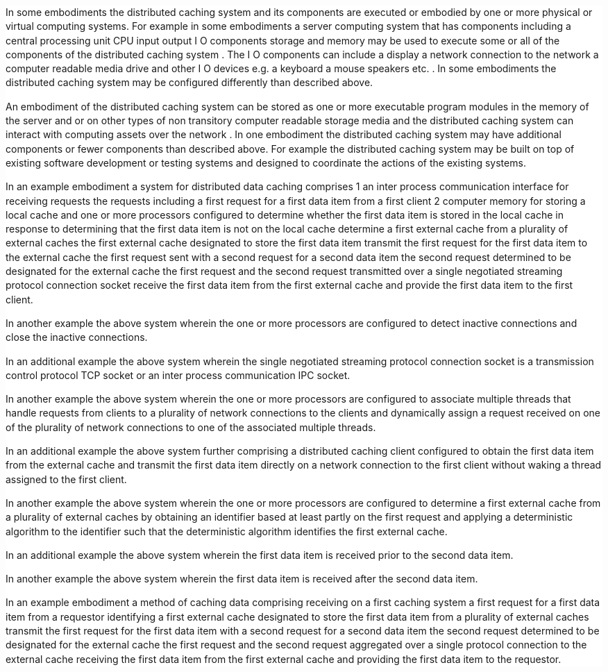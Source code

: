 In some embodiments the distributed caching system and its components are executed or embodied by one or more physical or virtual computing systems. For example in some embodiments a server computing system that has components including a central processing unit CPU input output I O components storage and memory may be used to execute some or all of the components of the distributed caching system . The I O components can include a display a network connection to the network a computer readable media drive and other I O devices e.g. a keyboard a mouse speakers etc. . In some embodiments the distributed caching system may be configured differently than described above.

An embodiment of the distributed caching system can be stored as one or more executable program modules in the memory of the server and or on other types of non transitory computer readable storage media and the distributed caching system can interact with computing assets over the network . In one embodiment the distributed caching system may have additional components or fewer components than described above. For example the distributed caching system may be built on top of existing software development or testing systems and designed to coordinate the actions of the existing systems.

In an example embodiment a system for distributed data caching comprises 1 an inter process communication interface for receiving requests the requests including a first request for a first data item from a first client 2 computer memory for storing a local cache and one or more processors configured to determine whether the first data item is stored in the local cache in response to determining that the first data item is not on the local cache determine a first external cache from a plurality of external caches the first external cache designated to store the first data item transmit the first request for the first data item to the external cache the first request sent with a second request for a second data item the second request determined to be designated for the external cache the first request and the second request transmitted over a single negotiated streaming protocol connection socket receive the first data item from the first external cache and provide the first data item to the first client.

In another example the above system wherein the one or more processors are configured to detect inactive connections and close the inactive connections.

In an additional example the above system wherein the single negotiated streaming protocol connection socket is a transmission control protocol TCP socket or an inter process communication IPC socket.

In another example the above system wherein the one or more processors are configured to associate multiple threads that handle requests from clients to a plurality of network connections to the clients and dynamically assign a request received on one of the plurality of network connections to one of the associated multiple threads.

In an additional example the above system further comprising a distributed caching client configured to obtain the first data item from the external cache and transmit the first data item directly on a network connection to the first client without waking a thread assigned to the first client.

In another example the above system wherein the one or more processors are configured to determine a first external cache from a plurality of external caches by obtaining an identifier based at least partly on the first request and applying a deterministic algorithm to the identifier such that the deterministic algorithm identifies the first external cache.

In an additional example the above system wherein the first data item is received prior to the second data item.

In another example the above system wherein the first data item is received after the second data item.

In an example embodiment a method of caching data comprising receiving on a first caching system a first request for a first data item from a requestor identifying a first external cache designated to store the first data item from a plurality of external caches transmit the first request for the first data item with a second request for a second data item the second request determined to be designated for the external cache the first request and the second request aggregated over a single protocol connection to the external cache receiving the first data item from the first external cache and providing the first data item to the requestor.
